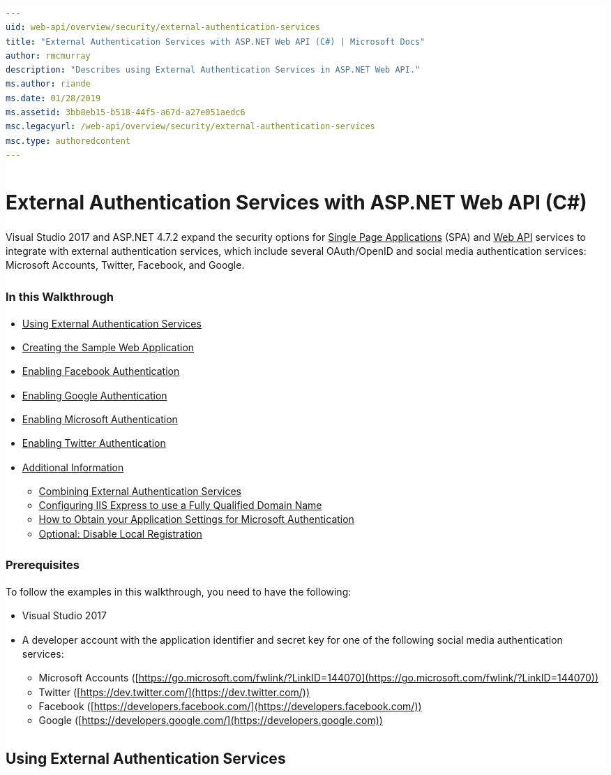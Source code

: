 ```yaml
---
uid: web-api/overview/security/external-authentication-services
title: "External Authentication Services with ASP.NET Web API (C#) | Microsoft Docs"
author: rmcmurray
description: "Describes using External Authentication Services in ASP.NET Web API."
ms.author: riande
ms.date: 01/28/2019
ms.assetid: 3bb8eb15-b518-44f5-a67d-a27e051aedc6
msc.legacyurl: /web-api/overview/security/external-authentication-services
msc.type: authoredcontent
---
```

# External Authentication Services with ASP.NET Web API (C#)

Visual Studio 2017 and ASP.NET 4.7.2 expand the security options for [Single Page Applications](../../../single-page-application/index.md) (SPA) and [Web API](../../index.md) services to integrate with external authentication services, which include several OAuth/OpenID and social media authentication services: Microsoft Accounts, Twitter, Facebook, and Google.  

### In this Walkthrough

- [Using External Authentication Services](#USING)
- [Creating the Sample Web Application](#SAMPLE)
- [Enabling Facebook Authentication](#FACEBOOK)
- [Enabling Google Authentication](#GOOGLE)
- [Enabling Microsoft Authentication](#MICROSOFT)
- [Enabling Twitter Authentication](#TWITTER)
- [Additional Information](#MOREINFO)

    - [Combining External Authentication Services](#COMBINE)
    - [Configuring IIS Express to use a Fully Qualified Domain Name](#FQDN)
    - [How to Obtain your Application Settings for Microsoft Authentication](#OBTAIN)
    - [Optional: Disable Local Registration](#DISABLE)

### Prerequisites

To follow the examples in this walkthrough, you need to have the following:

- Visual Studio 2017
- A developer account with the application identifier and secret key for one of the following social media authentication services:

  - Microsoft Accounts ([https://go.microsoft.com/fwlink/?LinkID=144070](https://go.microsoft.com/fwlink/?LinkID=144070))
  - Twitter ([https://dev.twitter.com/](https://dev.twitter.com/))
  - Facebook ([https://developers.facebook.com/](https://developers.facebook.com/))
  - Google ([https://developers.google.com/](https://developers.google.com))

<a id="USING"></a>
## Using External Authentication Services
